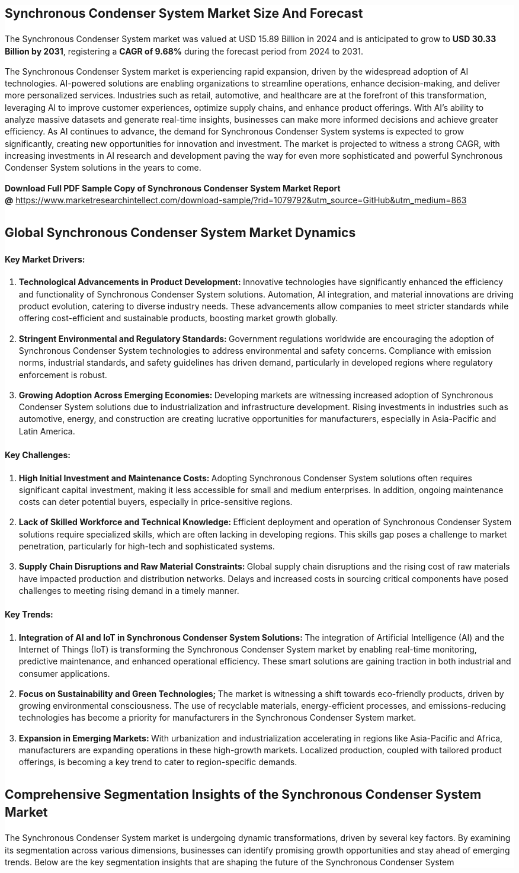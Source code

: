 <h2>Synchronous Condenser System Market Size And Forecast</h2><p>The Synchronous Condenser System market was valued at USD 15.89 Billion in 2024 and is anticipated to grow to <strong>USD 30.33 Billion by 2031</strong>, registering a <strong>CAGR of 9.68%</strong> during the forecast period from 2024 to 2031.</p><p>The Synchronous Condenser System market is experiencing rapid expansion, driven by the widespread adoption of AI technologies. AI-powered solutions are enabling organizations to streamline operations, enhance decision-making, and deliver more personalized services. Industries such as retail, automotive, and healthcare are at the forefront of this transformation, leveraging AI to improve customer experiences, optimize supply chains, and enhance product offerings. With AI’s ability to analyze massive datasets and generate real-time insights, businesses can make more informed decisions and achieve greater efficiency. As AI continues to advance, the demand for Synchronous Condenser System systems is expected to grow significantly, creating new opportunities for innovation and investment. The market is projected to witness a strong CAGR, with increasing investments in AI research and development paving the way for even more sophisticated and powerful Synchronous Condenser System solutions in the years to come.</p><p><strong>Download Full PDF Sample Copy of Synchronous Condenser System Market Report @</strong>&nbsp;<a href="https://www.marketresearchintellect.com/download-sample/?rid=1079792&amp;utm_source=GitHub&amp;utm_medium=863">https://www.marketresearchintellect.com/download-sample/?rid=1079792&amp;utm_source=GitHub&amp;utm_medium=863</a></p><h2>Global Synchronous Condenser System Market Dynamics</h2><h4><strong>Key Market Drivers:</strong></h4><ol><li><p><strong>Technological Advancements in Product Development:&nbsp;</strong>Innovative technologies have significantly enhanced the efficiency and functionality of Synchronous Condenser System solutions. Automation, AI integration, and material innovations are driving product evolution, catering to diverse industry needs. These advancements allow companies to meet stricter standards while offering cost-efficient and sustainable products, boosting market growth globally.</p></li><li><p><strong>Stringent Environmental and Regulatory Standards:&nbsp;</strong>Government regulations worldwide are encouraging the adoption of Synchronous Condenser System technologies to address environmental and safety concerns. Compliance with emission norms, industrial standards, and safety guidelines has driven demand, particularly in developed regions where regulatory enforcement is robust.</p></li><li><p><strong>Growing Adoption Across Emerging Economies:&nbsp;</strong>Developing markets are witnessing increased adoption of Synchronous Condenser System solutions due to industrialization and infrastructure development. Rising investments in industries such as automotive, energy, and construction are creating lucrative opportunities for manufacturers, especially in Asia-Pacific and Latin America.</p></li></ol><h4><strong>Key Challenges:</strong></h4><ol><li><p><strong>High Initial Investment and Maintenance Costs:&nbsp;</strong>Adopting Synchronous Condenser System solutions often requires significant capital investment, making it less accessible for small and medium enterprises. In addition, ongoing maintenance costs can deter potential buyers, especially in price-sensitive regions.</p></li><li><p><strong>Lack of Skilled Workforce and Technical Knowledge:&nbsp;</strong>Efficient deployment and operation of Synchronous Condenser System solutions require specialized skills, which are often lacking in developing regions. This skills gap poses a challenge to market penetration, particularly for high-tech and sophisticated systems.</p></li><li><p><strong>Supply Chain Disruptions and Raw Material Constraints:&nbsp;</strong>Global supply chain disruptions and the rising cost of raw materials have impacted production and distribution networks. Delays and increased costs in sourcing critical components have posed challenges to meeting rising demand in a timely manner.</p></li></ol><h4><strong>Key Trends:</strong></h4><ol><li><p><strong>Integration of AI and IoT in Synchronous Condenser System Solutions:&nbsp;</strong>The integration of Artificial Intelligence (AI) and the Internet of Things (IoT) is transforming the Synchronous Condenser System market by enabling real-time monitoring, predictive maintenance, and enhanced operational efficiency. These smart solutions are gaining traction in both industrial and consumer applications.</p></li><li><p><strong>Focus on Sustainability and Green Technologies;&nbsp;</strong>The market is witnessing a shift towards eco-friendly products, driven by growing environmental consciousness. The use of recyclable materials, energy-efficient processes, and emissions-reducing technologies has become a priority for manufacturers in the Synchronous Condenser System market.</p></li><li><p><strong>Expansion in Emerging Markets:&nbsp;</strong>With urbanization and industrialization accelerating in regions like Asia-Pacific and Africa, manufacturers are expanding operations in these high-growth markets. Localized production, coupled with tailored product offerings, is becoming a key trend to cater to region-specific demands.</p></li></ol><div class="article-main__content" data-test-id="publishing-text-block"><h2>Comprehensive Segmentation Insights of the Synchronous Condenser System Market</h2><p>The Synchronous Condenser System market is undergoing dynamic transformations, driven by several key factors. By examining its segmentation across various dimensions, businesses can identify promising growth opportunities and stay ahead of emerging trends. Below are the key segmentation insights that are shaping the future of the Synchronous Condenser System
